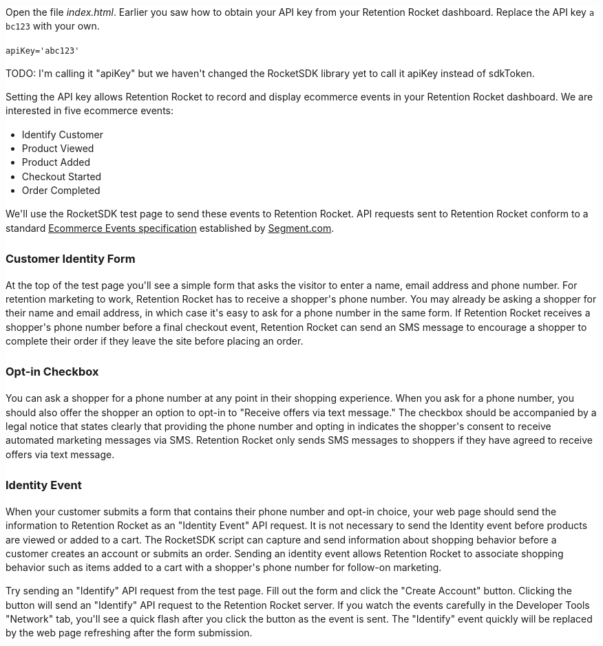 Open the file *index.html*. Earlier you saw how to obtain your API key from your Retention Rocket dashboard. Replace the API key `abc123` with your own.

`apiKey='abc123'`

<aside class="warning">
TODO: I'm calling it "apiKey" but we haven't changed the RocketSDK library yet to call it apiKey instead of sdkToken.
</aside>

Setting the API key allows Retention Rocket to record and display ecommerce events in your Retention Rocket dashboard. We are interested in five ecommerce events:

* Identify Customer
* Product Viewed
* Product Added
* Checkout Started
* Order Completed

We'll use the RocketSDK test page to send these events to Retention Rocket. API requests sent to Retention Rocket conform to a standard [Ecommerce Events specification](https://segment.com/docs/spec/ecommerce/v2/) established by [Segment.com](https://segment.com/).

### Customer Identity Form

At the top of the test page you'll see a simple form that asks the visitor to enter a name, email address and phone number. For retention marketing to work, Retention Rocket has to receive a shopper's phone number. You may already be asking a shopper for their name and email address, in which case it's easy to ask for a phone number in the same form. If Retention Rocket receives a shopper's phone number before a final checkout event, Retention Rocket can send an SMS message to encourage a shopper to complete their order if they leave the site before placing an order.

### Opt-in Checkbox

You can ask a shopper for a phone number at any point in their shopping experience. When you ask for a phone number, you should also offer the shopper an option to opt-in to "Receive offers via text message." The checkbox should be accompanied by a legal notice that states clearly that providing the phone number and opting in indicates the shopper's consent to receive automated marketing messages via SMS. Retention Rocket only sends SMS messages to shoppers if they have agreed to receive offers via text message.

### Identity Event

When your customer submits a form that contains their phone number and opt-in choice, your web page should send the information to Retention Rocket as an "Identity Event" API request. It is not necessary to send the Identity event before products are viewed or added to a cart. The RocketSDK script can capture and send information about shopping behavior before a customer creates an account or submits an order. Sending an identity event allows Retention Rocket to associate shopping behavior such as items added to a cart with a shopper's phone number for follow-on marketing.

 Try sending an "Identify" API request from the test page. Fill out the form and click the "Create Account" button. Clicking the button will send an "Identify" API request to the Retention Rocket server. If you watch the events carefully in the Developer Tools "Network" tab, you'll see a quick flash after you click the button as the event is sent. The "Identify" event quickly will be replaced by the web page refreshing after the form submission.
